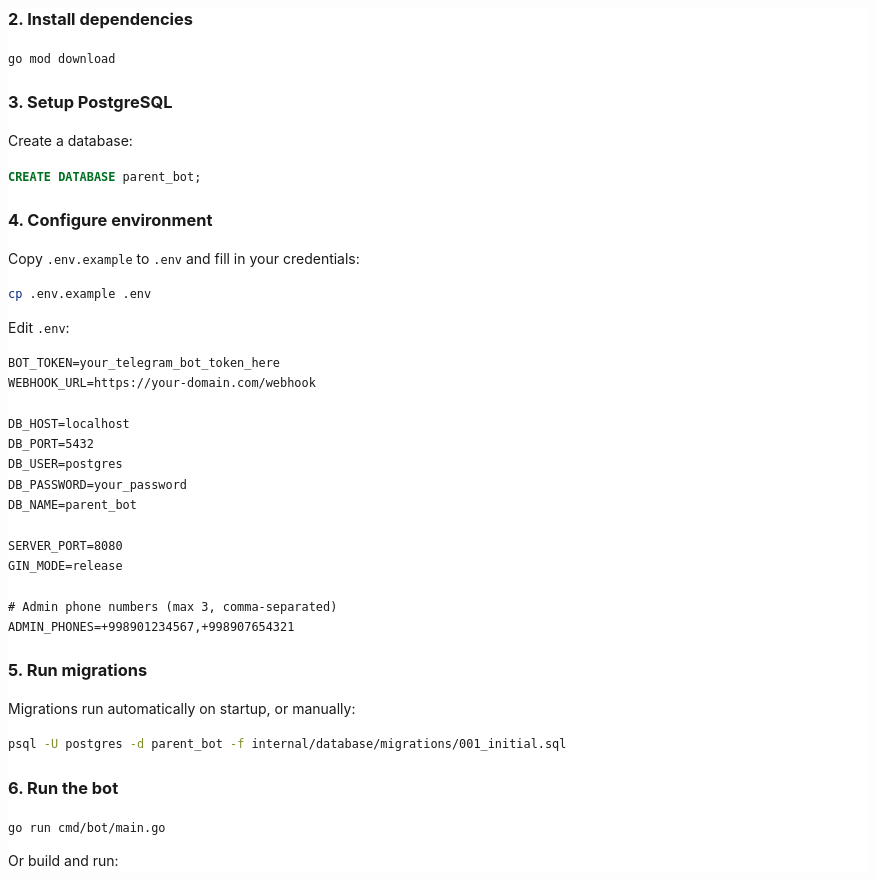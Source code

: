 ### 2. Install dependencies

```bash
go mod download
```

### 3. Setup PostgreSQL

Create a database:

```sql
CREATE DATABASE parent_bot;
```

### 4. Configure environment

Copy `.env.example` to `.env` and fill in your credentials:

```bash
cp .env.example .env
```

Edit `.env`:

```env
BOT_TOKEN=your_telegram_bot_token_here
WEBHOOK_URL=https://your-domain.com/webhook

DB_HOST=localhost
DB_PORT=5432
DB_USER=postgres
DB_PASSWORD=your_password
DB_NAME=parent_bot

SERVER_PORT=8080
GIN_MODE=release

# Admin phone numbers (max 3, comma-separated)
ADMIN_PHONES=+998901234567,+998907654321
```

### 5. Run migrations

Migrations run automatically on startup, or manually:

```bash
psql -U postgres -d parent_bot -f internal/database/migrations/001_initial.sql
```

### 6. Run the bot

```bash
go run cmd/bot/main.go
```

Or build and run:
